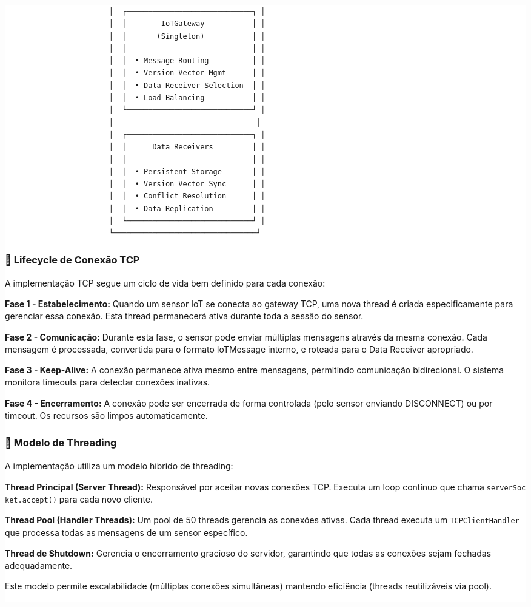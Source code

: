 ```ascii
                        │  ┌─────────────────────────────┐ │
                        │  │        IoTGateway           │ │
                        │  │       (Singleton)           │ │
                        │  │                             │ │
                        │  │  • Message Routing          │ │
                        │  │  • Version Vector Mgmt      │ │
                        │  │  • Data Receiver Selection  │ │
                        │  │  • Load Balancing           │ │
                        │  └─────────────────────────────┘ │
                        │                                 │
                        │  ┌─────────────────────────────┐ │
                        │  │      Data Receivers         │ │
                        │  │                             │ │
                        │  │  • Persistent Storage       │ │
                        │  │  • Version Vector Sync      │ │
                        │  │  • Conflict Resolution      │ │
                        │  │  • Data Replication         │ │
                        │  └─────────────────────────────┘ │
                        └─────────────────────────────────┘
```

### 🔄 **Lifecycle de Conexão TCP**

A implementação TCP segue um ciclo de vida bem definido para cada conexão:

**Fase 1 - Estabelecimento:** Quando um sensor IoT se conecta ao gateway TCP, uma nova thread é criada especificamente para gerenciar essa conexão. Esta thread permanecerá ativa durante toda a sessão do sensor.

**Fase 2 - Comunicação:** Durante esta fase, o sensor pode enviar múltiplas mensagens através da mesma conexão. Cada mensagem é processada, convertida para o formato IoTMessage interno, e roteada para o Data Receiver apropriado.

**Fase 3 - Keep-Alive:** A conexão permanece ativa mesmo entre mensagens, permitindo comunicação bidirecional. O sistema monitora timeouts para detectar conexões inativas.

**Fase 4 - Encerramento:** A conexão pode ser encerrada de forma controlada (pelo sensor enviando DISCONNECT) ou por timeout. Os recursos são limpos automaticamente.

### 🧵 **Modelo de Threading**

A implementação utiliza um modelo híbrido de threading:

**Thread Principal (Server Thread):** Responsável por aceitar novas conexões TCP. Executa um loop contínuo que chama `serverSocket.accept()` para cada novo cliente.

**Thread Pool (Handler Threads):** Um pool de 50 threads gerencia as conexões ativas. Cada thread executa um `TCPClientHandler` que processa todas as mensagens de um sensor específico.

**Thread de Shutdown:** Gerencia o encerramento gracioso do servidor, garantindo que todas as conexões sejam fechadas adequadamente.

Este modelo permite escalabilidade (múltiplas conexões simultâneas) mantendo eficiência (threads reutilizáveis via pool).

---